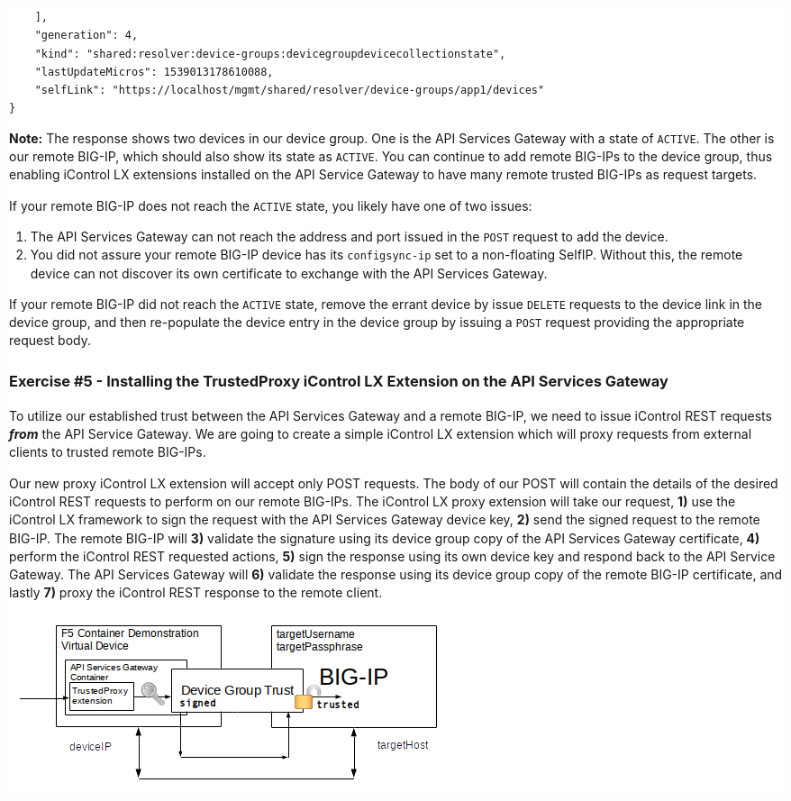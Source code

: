 ```
    ],
    "generation": 4,
    "kind": "shared:resolver:device-groups:devicegroupdevicecollectionstate",
    "lastUpdateMicros": 1539013178610088,
    "selfLink": "https://localhost/mgmt/shared/resolver/device-groups/app1/devices"
}
```

**Note:** The response shows two devices in our device group. One is the API Services Gateway with a state of `ACTIVE`. The other is our remote BIG-IP, which should also show its state as `ACTIVE`. You can continue to add remote BIG-IPs to the device group, thus enabling iControl LX extensions installed on the API Service Gateway to have many remote trusted BIG-IPs as request targets.

If your remote BIG-IP does not reach the `ACTIVE` state, you likely have one of two issues:

1. The API Services Gateway can not reach the address and port issued in the `POST` request to add the device.
2. You did not assure your remote BIG-IP device has its `configsync-ip` set to a non-floating SelfIP. Without this, the remote device can not discover its own certificate to exchange with the API Services Gateway.

If your remote BIG-IP did not reach the `ACTIVE` state, remove the errant device by issue `DELETE` requests to the device link in the device group, and then re-populate the device entry in the device group by issuing a `POST` request providing the appropriate request body. 

### Exercise #5 - Installing the TrustedProxy iControl LX Extension on the API Services Gateway

To utilize our established trust between the API Services Gateway and a remote BIG-IP, we need to issue iControl REST requests ***from*** the API Service Gateway. We are going to create a simple iControl LX extension which will proxy requests from external clients to trusted remote BIG-IPs. 

Our new proxy iControl LX extension will accept only POST requests. The body of our POST will contain the details of the desired iControl REST requests to perform on our remote BIG-IPs. The iControl LX proxy extension will take our request, **1)** use the iControl LX framework to sign the request with the API Services Gateway device key, **2)** send the signed request to the remote BIG-IP. The remote BIG-IP will **3)** validate the signature using its device group copy of the API Services Gateway certificate, **4)** perform the iControl REST requested actions, **5)** sign the response using its own device key and respond back to the API Service Gateway. The API Services Gateway will **6)** validate the response using its device group copy of the remote BIG-IP certificate, and lastly **7)** proxy the iControl REST response to the remote client.

![Established Trust through iControl LX extensions](./assets/images/icontrollx_trusted_proxy_extension.png)
